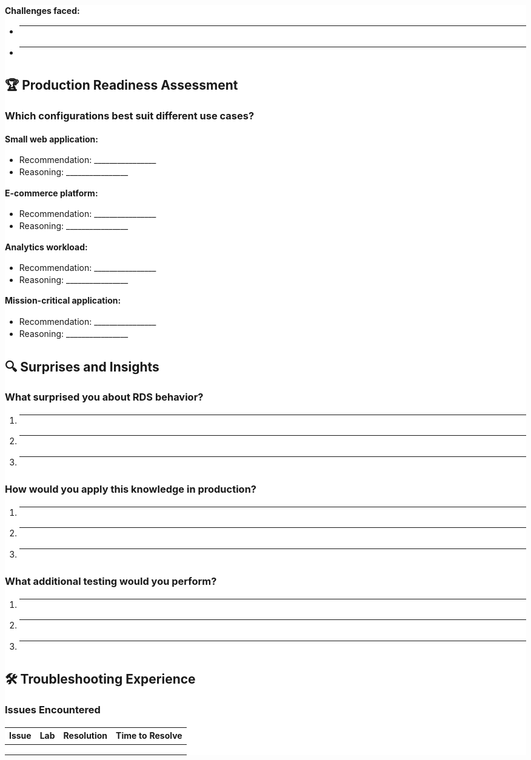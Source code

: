 **Challenges faced:**
- ________________
- ________________

## 🏆 Production Readiness Assessment

### Which configurations best suit different use cases?

**Small web application:**
- Recommendation: ________________
- Reasoning: ________________

**E-commerce platform:**
- Recommendation: ________________
- Reasoning: ________________

**Analytics workload:**
- Recommendation: ________________
- Reasoning: ________________

**Mission-critical application:**
- Recommendation: ________________
- Reasoning: ________________

## 🔍 Surprises and Insights

### What surprised you about RDS behavior?
1. ________________
2. ________________
3. ________________

### How would you apply this knowledge in production?
1. ________________
2. ________________
3. ________________

### What additional testing would you perform?
1. ________________
2. ________________
3. ________________

## 🛠️ Troubleshooting Experience

### Issues Encountered
| Issue | Lab | Resolution | Time to Resolve |
|-------|-----|------------|-----------------|
| | | | |
| | | | |
| | | | |

